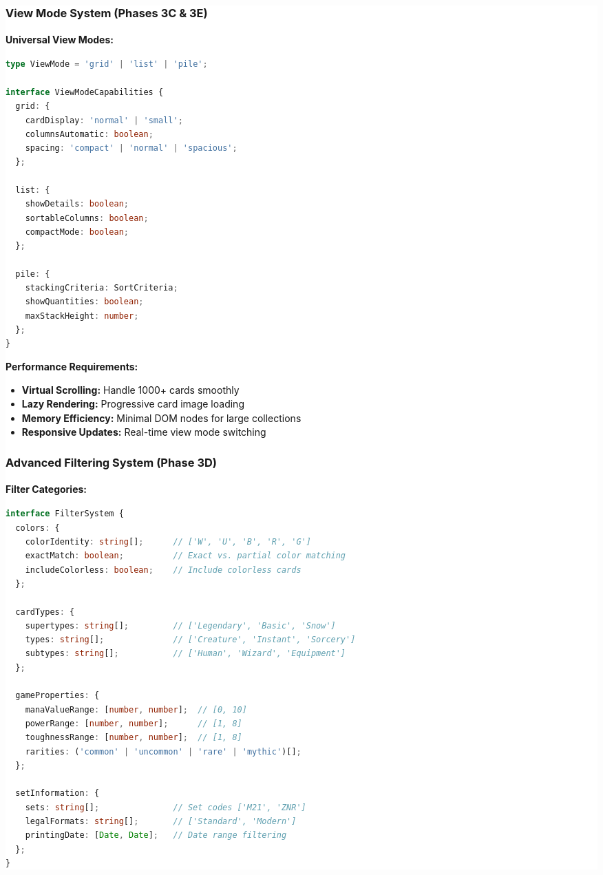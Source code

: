 ### View Mode System (Phases 3C & 3E)

**Universal View Modes:**
```typescript
type ViewMode = 'grid' | 'list' | 'pile';

interface ViewModeCapabilities {
  grid: {
    cardDisplay: 'normal' | 'small';
    columnsAutomatic: boolean;
    spacing: 'compact' | 'normal' | 'spacious';
  };
  
  list: {
    showDetails: boolean;
    sortableColumns: boolean;
    compactMode: boolean;
  };
  
  pile: {
    stackingCriteria: SortCriteria;
    showQuantities: boolean;
    maxStackHeight: number;
  };
}
```

**Performance Requirements:**
- **Virtual Scrolling:** Handle 1000+ cards smoothly
- **Lazy Rendering:** Progressive card image loading
- **Memory Efficiency:** Minimal DOM nodes for large collections
- **Responsive Updates:** Real-time view mode switching

### Advanced Filtering System (Phase 3D)

**Filter Categories:**
```typescript
interface FilterSystem {
  colors: {
    colorIdentity: string[];      // ['W', 'U', 'B', 'R', 'G']
    exactMatch: boolean;          // Exact vs. partial color matching
    includeColorless: boolean;    // Include colorless cards
  };
  
  cardTypes: {
    supertypes: string[];         // ['Legendary', 'Basic', 'Snow']
    types: string[];              // ['Creature', 'Instant', 'Sorcery']
    subtypes: string[];           // ['Human', 'Wizard', 'Equipment']
  };
  
  gameProperties: {
    manaValueRange: [number, number];  // [0, 10]
    powerRange: [number, number];      // [1, 8]
    toughnessRange: [number, number];  // [1, 8]
    rarities: ('common' | 'uncommon' | 'rare' | 'mythic')[];
  };
  
  setInformation: {
    sets: string[];               // Set codes ['M21', 'ZNR']
    legalFormats: string[];       // ['Standard', 'Modern']
    printingDate: [Date, Date];   // Date range filtering
  };
}
```
